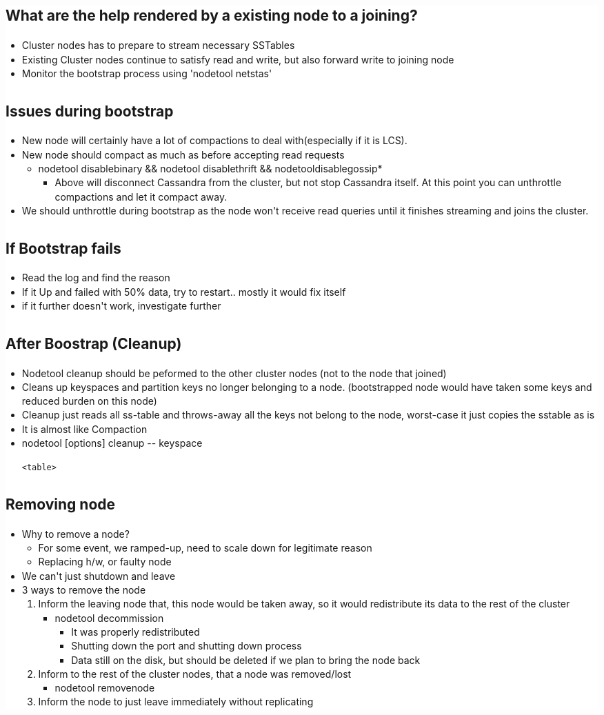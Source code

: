 ## What are the help rendered by a existing node to a joining?

-   Cluster nodes has to prepare to stream necessary SSTables
-   Existing Cluster nodes continue to satisfy read and write, but also
    forward write to joining node
-   Monitor the bootstrap process using 'nodetool netstas'

## Issues during bootstrap

-   New node will certainly have a lot of compactions to deal
    with(especially if it is LCS).
-   New node should compact as much as before accepting read requests
    -   nodetool disablebinary && nodetool disablethrift &&
        nodetooldisablegossip\*
        -   Above will disconnect Cassandra from the cluster, but not
            stop Cassandra itself. At this point you can unthrottle
            compactions and let it compact away.
-   We should unthrottle during bootstrap as the node won't receive read
    queries until it finishes streaming and joins the cluster.

## If Bootstrap fails

-   Read the log and find the reason
-   If it Up and failed with 50% data, try to restart.. mostly it would
    fix itself
-   if it further doesn't work, investigate further

## After Boostrap (Cleanup)

-   Nodetool cleanup should be peformed to the other cluster nodes (not
    to the node that joined)
-   Cleans up keyspaces and partition keys no longer belonging to a
    node. (bootstrapped node would have taken some keys and reduced
    burden on this node)
-   Cleanup just reads all ss-table and throws-away all the keys not
    belong to the node, worst-case it just copies the sstable as is
-   It is almost like Compaction
-   nodetool \[options\] cleanup -- keyspace
    ```{=html}
    <table>
    ```

## Removing node

-   Why to remove a node?
    -   For some event, we ramped-up, need to scale down for legitimate
        reason
    -   Replacing h/w, or faulty node
-   We can't just shutdown and leave
-   3 ways to remove the node
    1.  Inform the leaving node that, this node would be taken away, so
        it would redistribute its data to the rest of the cluster
        -   nodetool decommission
            -   It was properly redistributed
            -   Shutting down the port and shutting down process
            -   Data still on the disk, but should be deleted if we plan
                to bring the node back
    2.  Inform to the rest of the cluster nodes, that a node was
        removed/lost
        -   nodetool removenode
    3.  Inform the node to just leave immediately without replicating